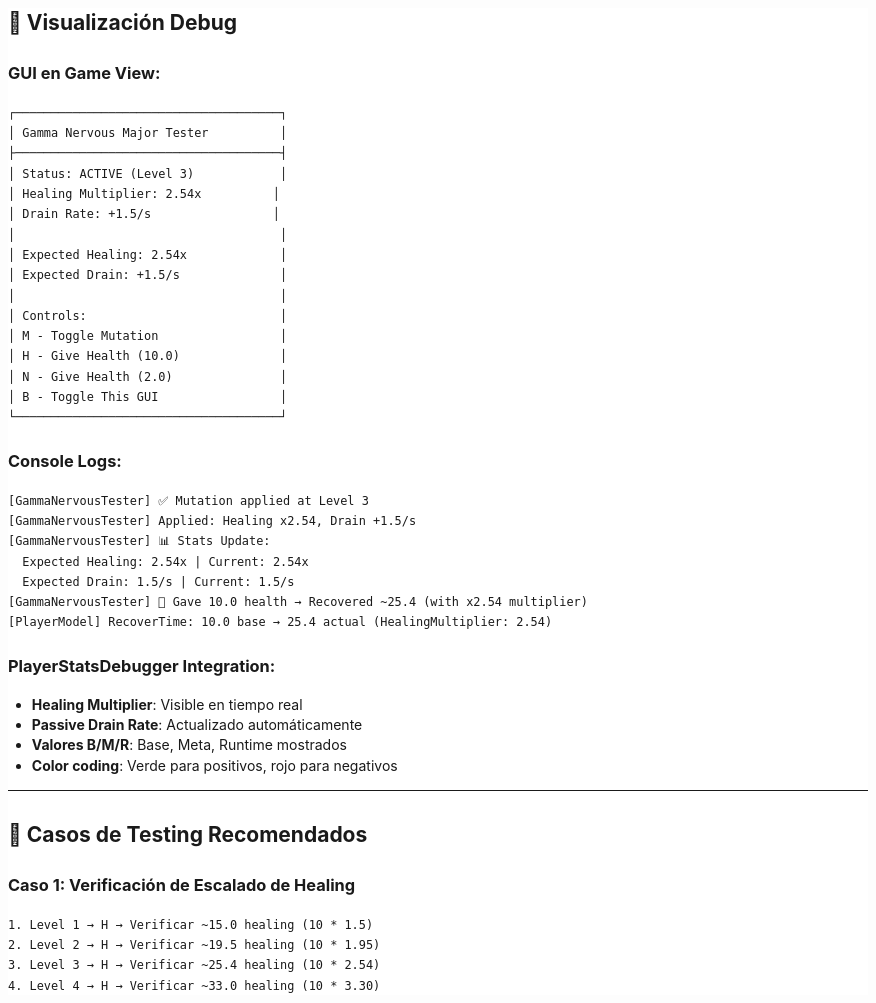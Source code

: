 
## 🎨 Visualización Debug

### **GUI en Game View:**

```
┌─────────────────────────────────────┐
│ Gamma Nervous Major Tester          │
├─────────────────────────────────────┤
│ Status: ACTIVE (Level 3)            │
│ Healing Multiplier: 2.54x          │
│ Drain Rate: +1.5/s                 │
│                                     │
│ Expected Healing: 2.54x             │
│ Expected Drain: +1.5/s              │
│                                     │
│ Controls:                           │
│ M - Toggle Mutation                 │
│ H - Give Health (10.0)              │
│ N - Give Health (2.0)               │
│ B - Toggle This GUI                 │
└─────────────────────────────────────┘
```

### **Console Logs:**

```
[GammaNervousTester] ✅ Mutation applied at Level 3
[GammaNervousTester] Applied: Healing x2.54, Drain +1.5/s
[GammaNervousTester] 📊 Stats Update:
  Expected Healing: 2.54x | Current: 2.54x
  Expected Drain: 1.5/s | Current: 1.5/s
[GammaNervousTester] 💚 Gave 10.0 health → Recovered ~25.4 (with x2.54 multiplier)
[PlayerModel] RecoverTime: 10.0 base → 25.4 actual (HealingMultiplier: 2.54)
```

### **PlayerStatsDebugger Integration:**

- **Healing Multiplier**: Visible en tiempo real
- **Passive Drain Rate**: Actualizado automáticamente
- **Valores B/M/R**: Base, Meta, Runtime mostrados
- **Color coding**: Verde para positivos, rojo para negativos

---

## 🔧 Casos de Testing Recomendados

### **Caso 1: Verificación de Escalado de Healing**
```
1. Level 1 → H → Verificar ~15.0 healing (10 * 1.5)
2. Level 2 → H → Verificar ~19.5 healing (10 * 1.95)
3. Level 3 → H → Verificar ~25.4 healing (10 * 2.54)
4. Level 4 → H → Verificar ~33.0 healing (10 * 3.30)
```
